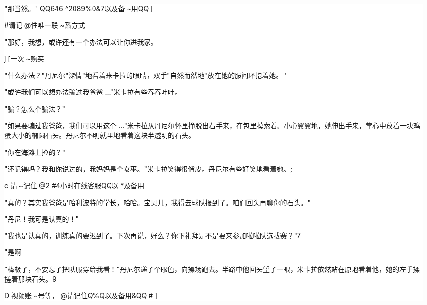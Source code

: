 



"那当然。" QQ646 ^2089%0&7以及备 ~用QQ ]



  #请记 @住唯一联 ~系方式



"那好，我想，或许还有一个办法可以让你进我家。

j [一次 ~购买




"什么办法？"丹尼尔"深情"地看着米卡拉的眼睛，双手"自然而然地"放在她的腰间环抱着她。 '



"或许我们可以想办法骗过我爸爸 ..."米卡拉有些吞吞吐吐。





"骗？怎么个骗法？"



"如果要骗过我爸爸，我们可以用这个 ..."米卡拉从丹尼尔怀里挣脱出右手来，在包里摸索着。小心翼翼地，她伸出手来，掌心中放着一块鸡蛋大小的椭圆石头。丹尼尔不明就里地看着这块半透明的石头。





"你在海滩上捡的？"





"还记得吗？我和你说过的，我妈妈是个女巫。"米卡拉笑得很俏皮。丹尼尔有些好笑地看着她。;

c 请 ~记住 @2 #4小时在线客服QQ以 *及备用



"真的？其实我爸爸是哈利波特的学长，哈哈。宝贝儿，我得去球队报到了。咱们回头再聊你的石头。"



"丹尼！我可是认真的！"



"我也是认真的，训练真的要迟到了。下次再说，好么？你下礼拜是不是要来参加啦啦队选拔赛？"7



"是啊



"棒极了，不要忘了把队服穿给我看！"丹尼尔递了个眼色，向操场跑去。半路中他回头望了一眼，米卡拉依然站在原地看着他，她的左手揉搓着那块石头。9





D 视频账 ~号等， @请记住Q%Q以及备用&QQ # ]




